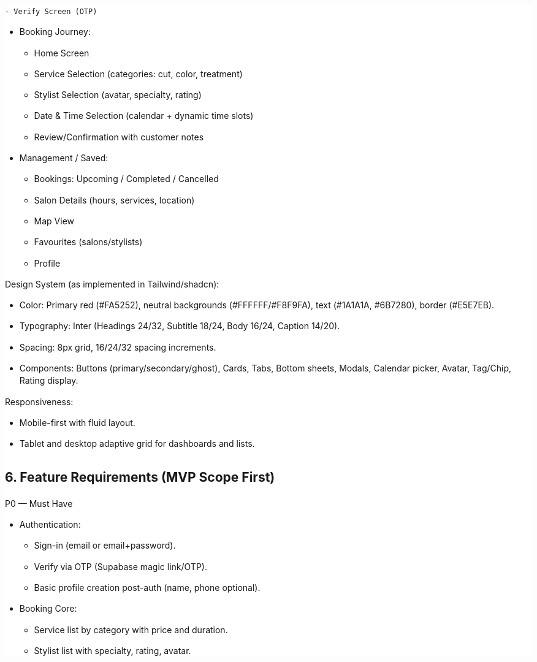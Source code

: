     - Verify Screen (OTP)
        
- Booking Journey:
    
    - Home Screen
        
    - Service Selection (categories: cut, color, treatment)
        
    - Stylist Selection (avatar, specialty, rating)
        
    - Date & Time Selection (calendar + dynamic time slots)
        
    - Review/Confirmation with customer notes
        
- Management / Saved:
    
    - Bookings: Upcoming / Completed / Cancelled
        
    - Salon Details (hours, services, location)
        
    - Map View
        
    - Favourites (salons/stylists)
        
    - Profile
        

Design System (as implemented in Tailwind/shadcn):

- Color: Primary red (#FA5252), neutral backgrounds (#FFFFFF/#F8F9FA), text (#1A1A1A, #6B7280), border (#E5E7EB).
    
- Typography: Inter (Headings 24/32, Subtitle 18/24, Body 16/24, Caption 14/20).
    
- Spacing: 8px grid, 16/24/32 spacing increments.
    
- Components: Buttons (primary/secondary/ghost), Cards, Tabs, Bottom sheets, Modals, Calendar picker, Avatar, Tag/Chip, Rating display.
    

Responsiveness:

- Mobile-first with fluid layout.
    
- Tablet and desktop adaptive grid for dashboards and lists.
    

## 6. Feature Requirements (MVP Scope First)

P0 — Must Have

- Authentication:
    
    - Sign-in (email or email+password).
        
    - Verify via OTP (Supabase magic link/OTP).
        
    - Basic profile creation post-auth (name, phone optional).
        
- Booking Core:
    
    - Service list by category with price and duration.
        
    - Stylist list with specialty, rating, avatar.
        